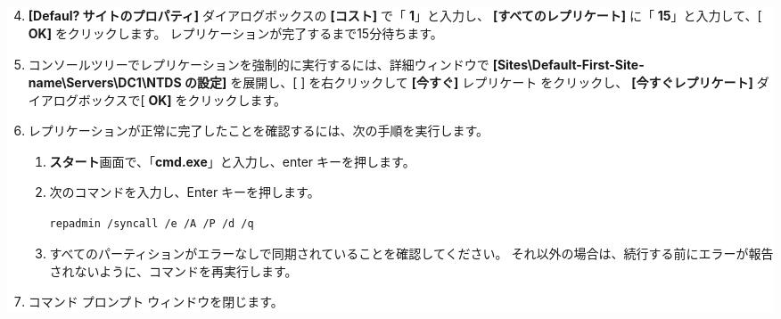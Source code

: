 4.  **[Defaul? サイトのプロパティ]** ダイアログボックスの **[コスト]** で「 **1**」と入力し、 **[すべてのレプリケート]** に「 **15**」と入力して、[ **OK]** をクリックします。 レプリケーションが完了するまで15分待ちます。  
  
5.  コンソールツリーでレプリケーションを強制的に実行するには、詳細ウィンドウで **[Sites\Default-First-Site-name\Servers\DC1\NTDS の設定]** を展開し、[ **<automatically generated>** ] を右クリックして **[今すぐ]** レプリケート をクリックし、 **[今すぐレプリケート]** ダイアログボックスで[ **OK]** をクリックします。  
  
6.  レプリケーションが正常に完了したことを確認するには、次の手順を実行します。  
  
    1.  **スタート**画面で、「**cmd.exe**」と入力し、enter キーを押します。  
  
    2.  次のコマンドを入力し、Enter キーを押します。  
  
        ```  
        repadmin /syncall /e /A /P /d /q  
        ```  
  
    3.  すべてのパーティションがエラーなしで同期されていることを確認してください。 それ以外の場合は、続行する前にエラーが報告されないように、コマンドを再実行します。  
  
7.  コマンド プロンプト ウィンドウを閉じます。  
  


